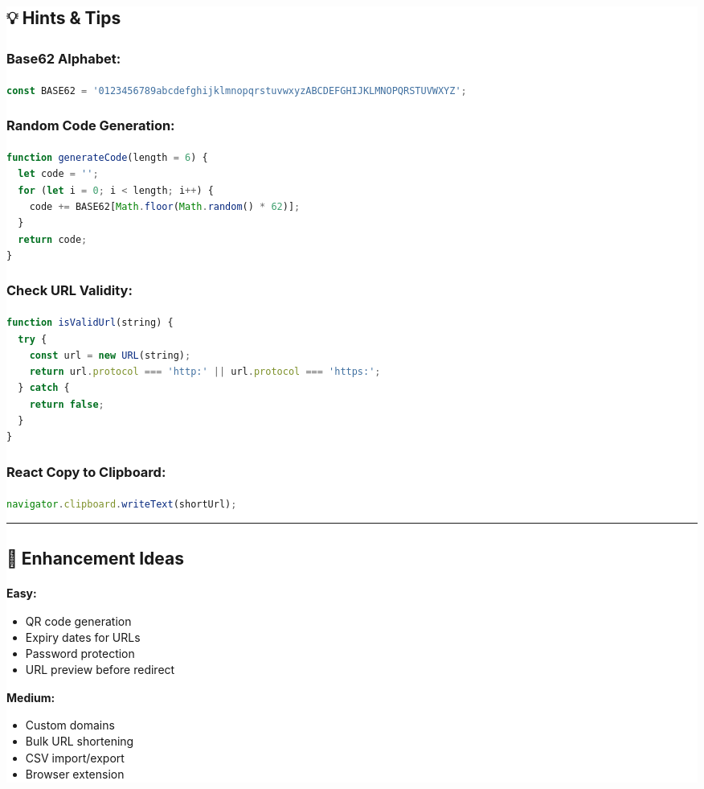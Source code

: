 
## 💡 Hints & Tips

### Base62 Alphabet:
```javascript
const BASE62 = '0123456789abcdefghijklmnopqrstuvwxyzABCDEFGHIJKLMNOPQRSTUVWXYZ';
```

### Random Code Generation:
```javascript
function generateCode(length = 6) {
  let code = '';
  for (let i = 0; i < length; i++) {
    code += BASE62[Math.floor(Math.random() * 62)];
  }
  return code;
}
```

### Check URL Validity:
```javascript
function isValidUrl(string) {
  try {
    const url = new URL(string);
    return url.protocol === 'http:' || url.protocol === 'https:';
  } catch {
    return false;
  }
}
```

### React Copy to Clipboard:
```javascript
navigator.clipboard.writeText(shortUrl);
```

---

## 🎨 Enhancement Ideas

**Easy:**
- QR code generation
- Expiry dates for URLs
- Password protection
- URL preview before redirect

**Medium:**
- Custom domains
- Bulk URL shortening
- CSV import/export
- Browser extension
